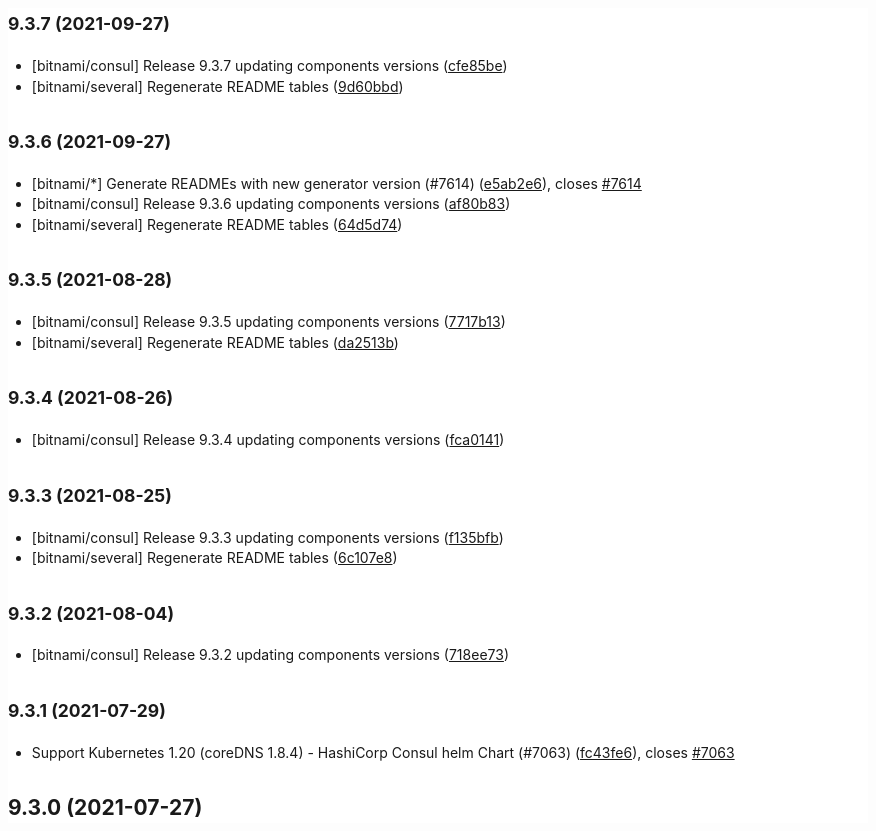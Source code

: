 ## <small>9.3.7 (2021-09-27)</small>

* [bitnami/consul] Release 9.3.7 updating components versions ([cfe85be](https://github.com/bitnami/charts/commit/cfe85be4d6dadf0110594750ead55770a5e5bfb9))
* [bitnami/several] Regenerate README tables ([9d60bbd](https://github.com/bitnami/charts/commit/9d60bbdd3b400b3585476f9c0b8e29e5c9e00892))

## <small>9.3.6 (2021-09-27)</small>

* [bitnami/*] Generate READMEs with new generator version (#7614) ([e5ab2e6](https://github.com/bitnami/charts/commit/e5ab2e6ecdd6bce800863f154cda524ff9f6c117)), closes [#7614](https://github.com/bitnami/charts/issues/7614)
* [bitnami/consul] Release 9.3.6 updating components versions ([af80b83](https://github.com/bitnami/charts/commit/af80b83ff2c8be58fa21836d4ba6abb3dd0c4367))
* [bitnami/several] Regenerate README tables ([64d5d74](https://github.com/bitnami/charts/commit/64d5d747b84299ca9f63ea8a586b13870abe31a6))

## <small>9.3.5 (2021-08-28)</small>

* [bitnami/consul] Release 9.3.5 updating components versions ([7717b13](https://github.com/bitnami/charts/commit/7717b131b7dd9f09ece0ad4d5bc03090a2d75406))
* [bitnami/several] Regenerate README tables ([da2513b](https://github.com/bitnami/charts/commit/da2513bf0a33819f3b1151d387c631a9ffdb03e2))

## <small>9.3.4 (2021-08-26)</small>

* [bitnami/consul] Release 9.3.4 updating components versions ([fca0141](https://github.com/bitnami/charts/commit/fca01415f2a2d65413cca280f1cf5e8d0f20ad3d))

## <small>9.3.3 (2021-08-25)</small>

* [bitnami/consul] Release 9.3.3 updating components versions ([f135bfb](https://github.com/bitnami/charts/commit/f135bfb4a63ac940dfa477d7743d1429f1bbded3))
* [bitnami/several] Regenerate README tables ([6c107e8](https://github.com/bitnami/charts/commit/6c107e835d6caf8db2e8b17dcd48c5971637e013))

## <small>9.3.2 (2021-08-04)</small>

* [bitnami/consul] Release 9.3.2 updating components versions ([718ee73](https://github.com/bitnami/charts/commit/718ee739c7b9b8c504bd52f7940e6613fbd78e34))

## <small>9.3.1 (2021-07-29)</small>

* Support Kubernetes 1.20 (coreDNS 1.8.4) - HashiCorp Consul helm Chart (#7063) ([fc43fe6](https://github.com/bitnami/charts/commit/fc43fe6e86463a6cf95d2e0448d092eafcfa3b2f)), closes [#7063](https://github.com/bitnami/charts/issues/7063)

## 9.3.0 (2021-07-27)
